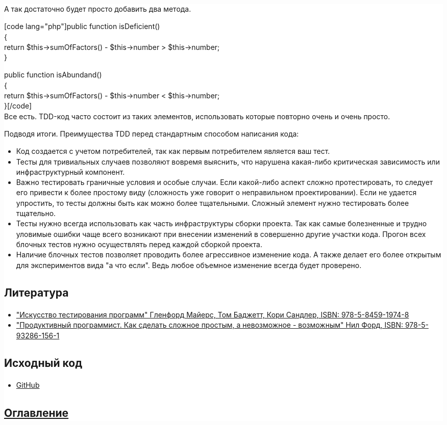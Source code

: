 А так достаточно будет просто добавить два метода.

[code lang="php"]public function isDeficient()  
{  
 return $this-\>sumOfFactors() - $this-\>number \> $this-\>number;  
}

public function isAbundand()  
{  
 return $this-\>sumOfFactors() - $this-\>number \< $this-\>number;  
}[/code]  
Все есть. TDD-код часто состоит из таких элементов, использовать которые повторно очень и очень просто.

Подводя итоги. Преимущества TDD перед стандартным способом написания кода:

- Код создается с учетом потребителей, так как первым потребителем является ваш тест.
- Тесты для тривиальных случаев позволяют вовремя выяснить, что нарушена какая-либо критическая зависимость или инфраструктурный компонент.
- Важно тестировать граничные условия и особые случаи. Если какой-либо аспект сложно протестировать, то следует его привести к более простому виду (сложность уже говорит о неправильном проектировании). Если не удается упростить, то тесты должны быть как можно более тщательными. Сложный элемент нужно тестировать более тщательно.
- Тесты нужно всегда использовать как часть инфраструктуры сборки проекта. Так как самые болезненные и трудно уловимые ошибки чаще всего возникают при внесении изменений в совершенно другие участки кода. Прогон всех блочных тестов нужно осуществлять перед каждой сборкой проекта.
- Наличие блочных тестов позволяет проводить более агрессивное изменение кода. А также делает его более открытым для экспериментов вида "а что если". Ведь любое объемное изменение всегда будет проверено.

## Литература

- ["Искусство тестирования программ" Гленфорд Майерс, Том Баджетт, Кори Сандлер, ISBN: 978-5-8459-1974-8](http://www.ozon.ru/context/detail/id/136427568/?partner=russianpenguin&from=bar)
- ["Продуктивный программист. Как сделать сложное простым, а невозможное - возможным" Нил Форд, ISBN: 978-5-93286-156-1](http://www.ozon.ru/context/detail/id/4434288/?partner=russianpenguin&from=bar)

## Исходный код

- [GitHub](https://github.com/RussianPenguin/TDD/tree/master/03)

## [Оглавление](http://russianpenguin.ru/%d1%82%d0%b5%d1%81%d1%82%d0%b8%d1%80%d0%be%d0%b2%d0%b0%d0%bd%d0%b8%d0%b5-%d0%bf%d0%be/)
